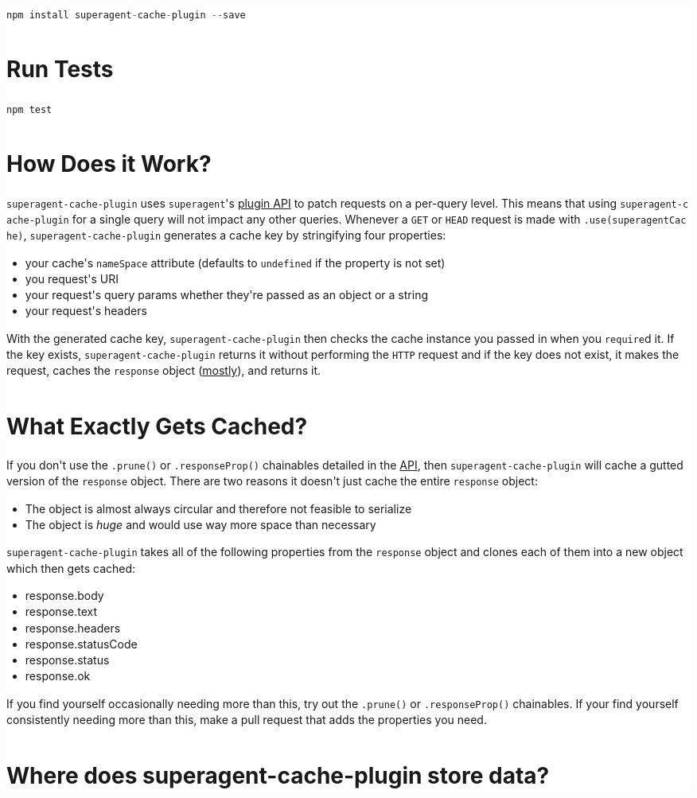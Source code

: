 ```javascript
npm install superagent-cache-plugin --save
```

# Run Tests

```javascript
npm test
```

# How Does it Work?

`superagent-cache-plugin` uses `superagent`'s [plugin API](https://github.com/visionmedia/superagent#plugins) to patch requests on a per-query level. This means that using `superagent-cache-plugin` for a single query will not impact any other queries. Whenever a `GET` or `HEAD` request is made with `.use(superagentCache)`, `superagent-cache-plugin` generates a cache key by stringifying four properties:

* your cache's `nameSpace` attribute (defaults to `undefined` if the property is not set)
* you request's URI
* your request's query params whether they're passed as an object or a string
* your request's headers

With the generated cache key, `superagent-cache-plugin` then checks the cache instance you passed in when you `require`d it. If the key exists, `superagent-cache-plugin` returns it without performing the `HTTP` request and if the key does not exist, it makes the request, caches the `response` object ([mostly](#what-exactly-gets-cached)), and returns it.

# What Exactly Gets Cached?

If you don't use the `.prune()` or `.responseProp()` chainables detailed in the [API](#api), then `superagent-cache-plugin` will cache a gutted version of the `response` object. There are two reasons it doesn't just cache the entire `response` object:

* The object is almost always circular and therefore not feasible to serialize
* The object is _huge_ and would use way more space than necessary

`superagent-cache-plugin` takes all of the following properties from the `response` object and clones each of them into a new object which then gets cached:

* response.body
* response.text
* response.headers
* response.statusCode
* response.status
* response.ok

If you find yourself occasionally needing more than this, try out the `.prune()` or `.responseProp()` chainables. If your find yourself consistently needing more than this, make a pull request that adds the properties you need.

# Where does superagent-cache-plugin store data?
